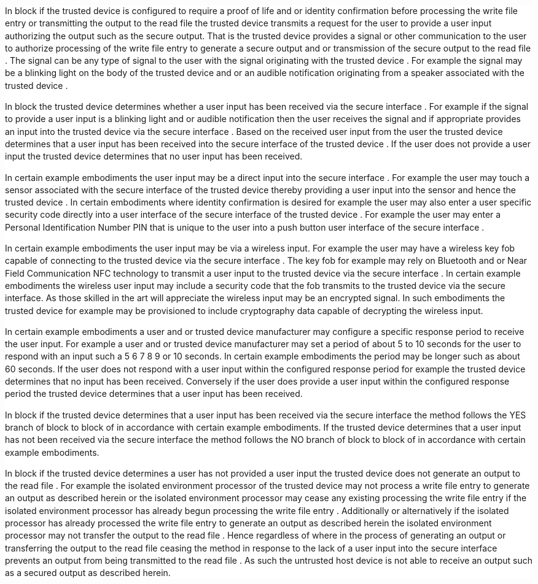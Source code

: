 In block if the trusted device is configured to require a proof of life and or identity confirmation before processing the write file entry or transmitting the output to the read file the trusted device transmits a request for the user to provide a user input authorizing the output such as the secure output. That is the trusted device provides a signal or other communication to the user to authorize processing of the write file entry to generate a secure output and or transmission of the secure output to the read file . The signal can be any type of signal to the user with the signal originating with the trusted device . For example the signal may be a blinking light on the body of the trusted device and or an audible notification originating from a speaker associated with the trusted device .

In block the trusted device determines whether a user input has been received via the secure interface . For example if the signal to provide a user input is a blinking light and or audible notification then the user receives the signal and if appropriate provides an input into the trusted device via the secure interface . Based on the received user input from the user the trusted device determines that a user input has been received into the secure interface of the trusted device . If the user does not provide a user input the trusted device determines that no user input has been received.

In certain example embodiments the user input may be a direct input into the secure interface . For example the user may touch a sensor associated with the secure interface of the trusted device thereby providing a user input into the sensor and hence the trusted device . In certain embodiments where identity confirmation is desired for example the user may also enter a user specific security code directly into a user interface of the secure interface of the trusted device . For example the user may enter a Personal Identification Number PIN that is unique to the user into a push button user interface of the secure interface .

In certain example embodiments the user input may be via a wireless input. For example the user may have a wireless key fob capable of connecting to the trusted device via the secure interface . The key fob for example may rely on Bluetooth and or Near Field Communication NFC technology to transmit a user input to the trusted device via the secure interface . In certain example embodiments the wireless user input may include a security code that the fob transmits to the trusted device via the secure interface. As those skilled in the art will appreciate the wireless input may be an encrypted signal. In such embodiments the trusted device for example may be provisioned to include cryptography data capable of decrypting the wireless input.

In certain example embodiments a user and or trusted device manufacturer may configure a specific response period to receive the user input. For example a user and or trusted device manufacturer may set a period of about 5 to 10 seconds for the user to respond with an input such a 5 6 7 8 9 or 10 seconds. In certain example embodiments the period may be longer such as about 60 seconds. If the user does not respond with a user input within the configured response period for example the trusted device determines that no input has been received. Conversely if the user does provide a user input within the configured response period the trusted device determines that a user input has been received.

In block if the trusted device determines that a user input has been received via the secure interface the method follows the YES branch of block to block of in accordance with certain example embodiments. If the trusted device determines that a user input has not been received via the secure interface the method follows the NO branch of block to block of in accordance with certain example embodiments.

In block if the trusted device determines a user has not provided a user input the trusted device does not generate an output to the read file . For example the isolated environment processor of the trusted device may not process a write file entry to generate an output as described herein or the isolated environment processor may cease any existing processing the write file entry if the isolated environment processor has already begun processing the write file entry . Additionally or alternatively if the isolated processor has already processed the write file entry to generate an output as described herein the isolated environment processor may not transfer the output to the read file . Hence regardless of where in the process of generating an output or transferring the output to the read file ceasing the method in response to the lack of a user input into the secure interface prevents an output from being transmitted to the read file . As such the untrusted host device is not able to receive an output such as a secured output as described herein.
